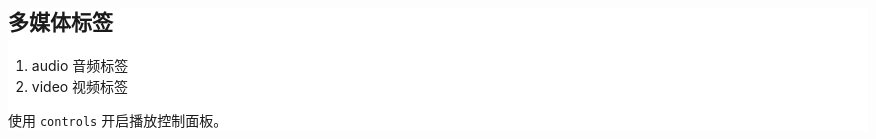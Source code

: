 

## 多媒体标签

1. audio 音频标签 
2. video 视频标签

使用 `controls` 开启播放控制面板。

<video controls src='http://xxx' />

## input 类型

日历(data)、邮箱(email)、搜索(search)、滑条（range)

## canvas 绘图、svg 绘图、地理定位



## 本地储存

1. localstorage
2. sessionstorage
3. cookies

## HTML 不常用标签集合

```html
<!DOCTYPE> 告知浏览器当前页面所用的html 版本
<abbr></abbr> 设置缩写词
<address></address> 设置文档作者/所有者的联系方式
<map><area></area></map>
<audio>中间的文本用来设置不支持该标签的浏览器显示</audio>
<base> 设置页面上所有链接的默认URL，必须位于head 内部。
<dbi></dbi> 使一段文本脱离父元素的文本方向
<bdo>设置文本的显示方向</bdo>
<canvas>一个图形容器，需要通过脚本绘制图形</canvas>
<caption>放在table 之后，定义表格的标题</caption>
<cite>定义作品的标题</cite>
<datalist>设置input 输入框中可能的值，需要input 控件通过list 进行绑定	</datalist>
<del>中间的内容会被添加删除线</del>
<ins>中间的内容会被添加下划线</ins>
<i>文本显示为斜体，没有其他合适的语义时使用该标签设置文本</i>
<label>通过for 对input 控件进行绑定，实现内容上的聚焦关联</label>

<object>
    嵌入一个对象，比如flash、PDF
</object>
<option>作为下拉列表select 或 datalist 中的某一元素</option>

<pre>里面的文本的r空格和换行会被保留，块级元素会被鉴别其换行符。</pre>
<q>里面的文本是一个引用，会被加上双引号</q>
<s>用来定义不正确、没有用的内容</s>
<table>
    html5 里只能使用border 属性，并且只能设置1 或""
</table>
```

